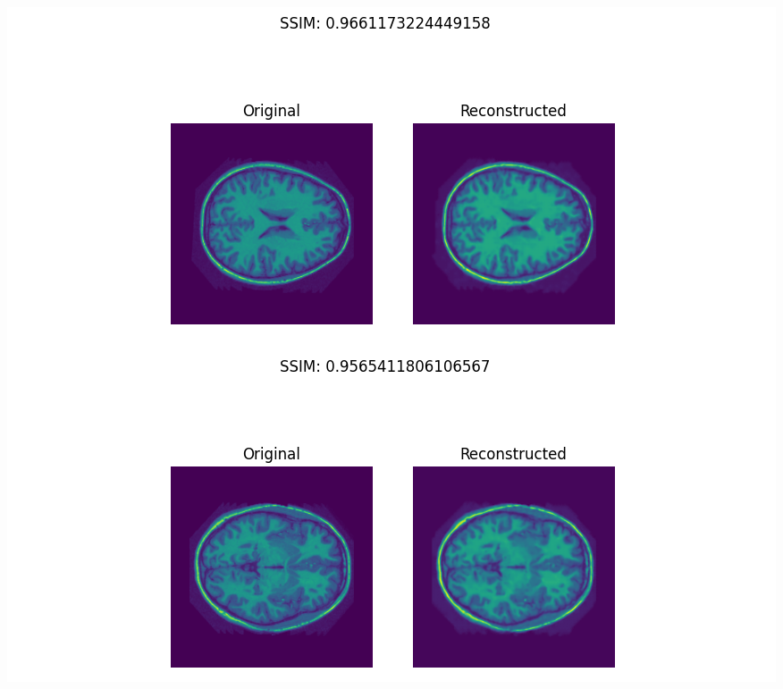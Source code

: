 <p align="center">
<img src="./model_outputs/output3.png">
</p>

<p align="center">
<img src="./model_outputs/output4.png">
</p>

<p align="center">